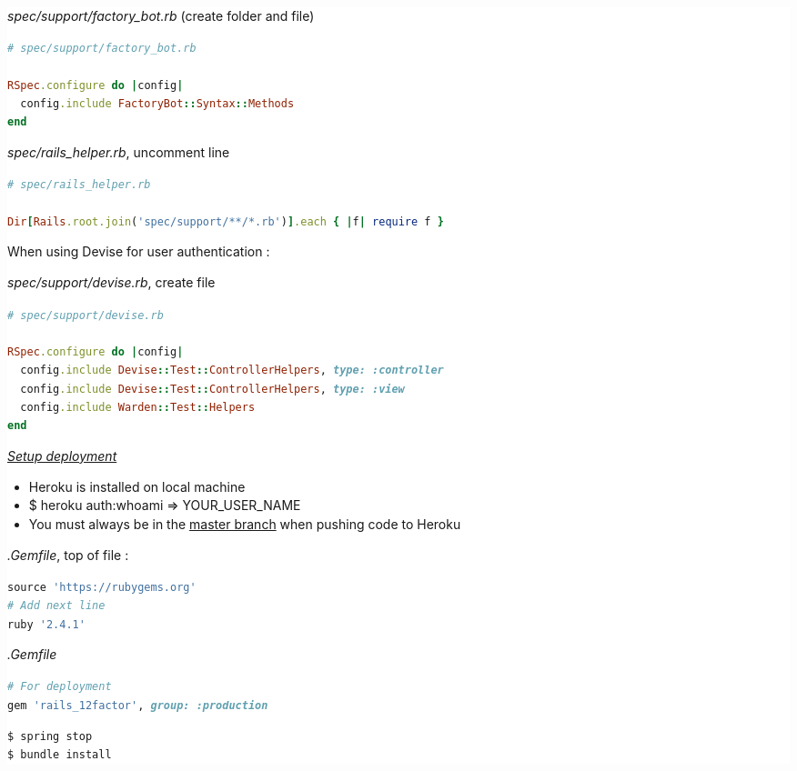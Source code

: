 *spec/support/factory_bot.rb* (create folder and file)

```ruby
# spec/support/factory_bot.rb

RSpec.configure do |config|
  config.include FactoryBot::Syntax::Methods
end

```

*spec/rails_helper.rb*, uncomment line

```ruby
# spec/rails_helper.rb

Dir[Rails.root.join('spec/support/**/*.rb')].each { |f| require f }

```

When using Devise for user authentication :

*spec/support/devise.rb*, create file

```ruby
# spec/support/devise.rb

RSpec.configure do |config|
  config.include Devise::Test::ControllerHelpers, type: :controller
  config.include Devise::Test::ControllerHelpers, type: :view
  config.include Warden::Test::Helpers
end
```





<u>*Setup deployment*</u>

* Heroku is installed on local machine
* $ heroku auth:whoami   =>  YOUR_USER_NAME
* You must always be in the <u>master branch</u> when pushing code to Heroku

*.Gemfile*, top of file :

```ruby
source 'https://rubygems.org'
# Add next line
ruby '2.4.1'
```

*.Gemfile*

```ruby
# For deployment
gem 'rails_12factor', group: :production
```

```shell
$ spring stop
$ bundle install
```
